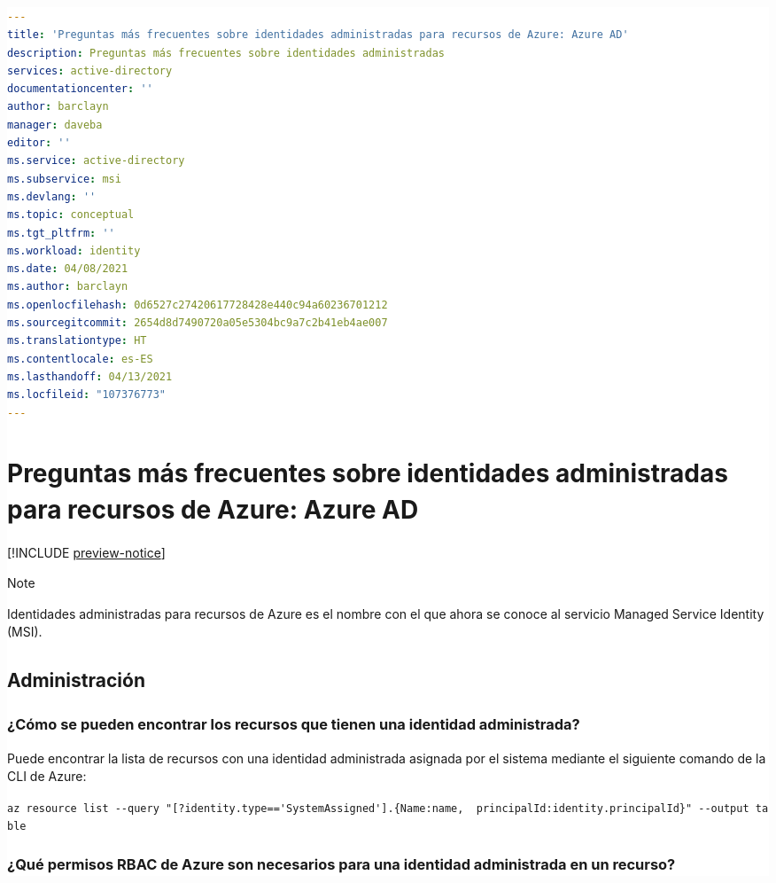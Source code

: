 ```yaml
---
title: 'Preguntas más frecuentes sobre identidades administradas para recursos de Azure: Azure AD'
description: Preguntas más frecuentes sobre identidades administradas
services: active-directory
documentationcenter: ''
author: barclayn
manager: daveba
editor: ''
ms.service: active-directory
ms.subservice: msi
ms.devlang: ''
ms.topic: conceptual
ms.tgt_pltfrm: ''
ms.workload: identity
ms.date: 04/08/2021
ms.author: barclayn
ms.openlocfilehash: 0d6527c27420617728428e440c94a60236701212
ms.sourcegitcommit: 2654d8d7490720a05e5304bc9a7c2b41eb4ae007
ms.translationtype: HT
ms.contentlocale: es-ES
ms.lasthandoff: 04/13/2021
ms.locfileid: "107376773"
---
```

# <a name="managed-identities-for-azure-resources-frequently-asked-questions---azure-ad"></a>Preguntas más frecuentes sobre identidades administradas para recursos de Azure: Azure AD

[!INCLUDE [preview-notice](../../../includes/active-directory-msi-preview-notice.md)]

> [!NOTE]
> Identidades administradas para recursos de Azure es el nombre con el que ahora se conoce al servicio Managed Service Identity (MSI).

## <a name="administration"></a>Administración

### <a name="how-can-you-find-resources-that-have-a-managed-identity"></a>¿Cómo se pueden encontrar los recursos que tienen una identidad administrada?

Puede encontrar la lista de recursos con una identidad administrada asignada por el sistema mediante el siguiente comando de la CLI de Azure: 

```azurecli-interactive
az resource list --query "[?identity.type=='SystemAssigned'].{Name:name,  principalId:identity.principalId}" --output table
```


### <a name="what-azure-rbac-permissions-are-required-to-managed-identity-on-a-resource"></a>¿Qué permisos RBAC de Azure son necesarios para una identidad administrada en un recurso? 
